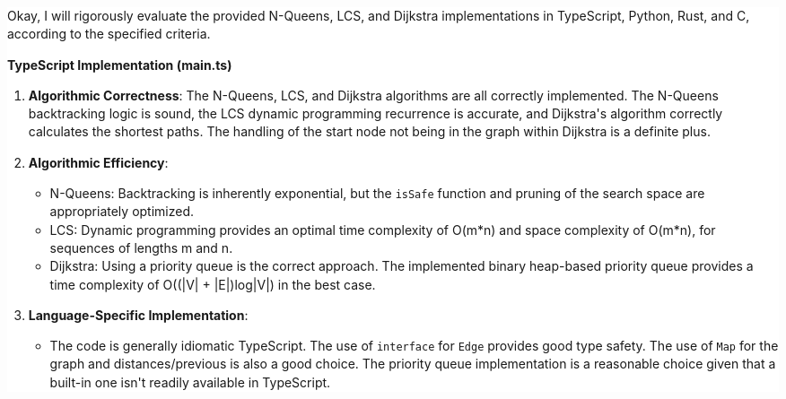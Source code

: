 Okay, I will rigorously evaluate the provided N-Queens, LCS, and Dijkstra implementations in TypeScript, Python, Rust, and C, according to the specified criteria.

**TypeScript Implementation (main.ts)**

1.  **Algorithmic Correctness**: The N-Queens, LCS, and Dijkstra algorithms are all correctly implemented. The N-Queens backtracking logic is sound, the LCS dynamic programming recurrence is accurate, and Dijkstra's algorithm correctly calculates the shortest paths.  The handling of the start node not being in the graph within Dijkstra is a definite plus.

2.  **Algorithmic Efficiency**:
    *   N-Queens: Backtracking is inherently exponential, but the `isSafe` function and pruning of the search space are appropriately optimized.
    *   LCS: Dynamic programming provides an optimal time complexity of O(m\*n) and space complexity of O(m\*n), for sequences of lengths m and n.
    *   Dijkstra: Using a priority queue is the correct approach. The implemented binary heap-based priority queue provides a time complexity of O((|V| + |E|)log|V|) in the best case.

3.  **Language-Specific Implementation**:
    *   The code is generally idiomatic TypeScript. The use of `interface` for `Edge` provides good type safety. The use of `Map` for the graph and distances/previous is also a good choice. The priority queue implementation is a reasonable choice given that a built-in one isn't readily available in TypeScript.

